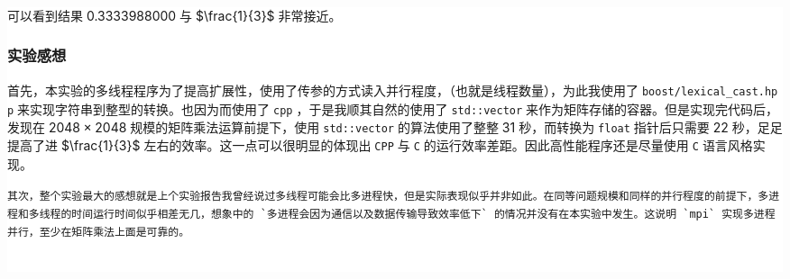 可以看到结果 $0.3333988000$ 与 $\frac{1}{3}$ 非常接近。

### 实验感想

​	首先，本实验的多线程程序为了提高扩展性，使用了传参的方式读入并行程度，（也就是线程数量），为此我使用了 `boost/lexical_cast.hpp` 来实现字符串到整型的转换。也因为而使用了 `cpp` ，于是我顺其自然的使用了 `std::vector` 来作为矩阵存储的容器。但是实现完代码后，发现在 $2048 \times 2048$ 规模的矩阵乘法运算前提下，使用 `std::vector` 的算法使用了整整 $31$ 秒，而转换为 `float` 指针后只需要 $22$ 秒，足足提高了进 $\frac{1}{3}$ 左右的效率。这一点可以很明显的体现出 `CPP` 与 `C` 的运行效率差距。因此高性能程序还是尽量使用 `C` 语言风格实现。

 	其次，整个实验最大的感想就是上个实验报告我曾经说过多线程可能会比多进程快，但是实际表现似乎并非如此。在同等问题规模和同样的并行程度的前提下，多进程和多线程的时间运行时间似乎相差无几，想象中的 `多进程会因为通信以及数据传输导致效率低下` 的情况并没有在本实验中发生。这说明 `mpi` 实现多进程并行，至少在矩阵乘法上面是可靠的。

​	
